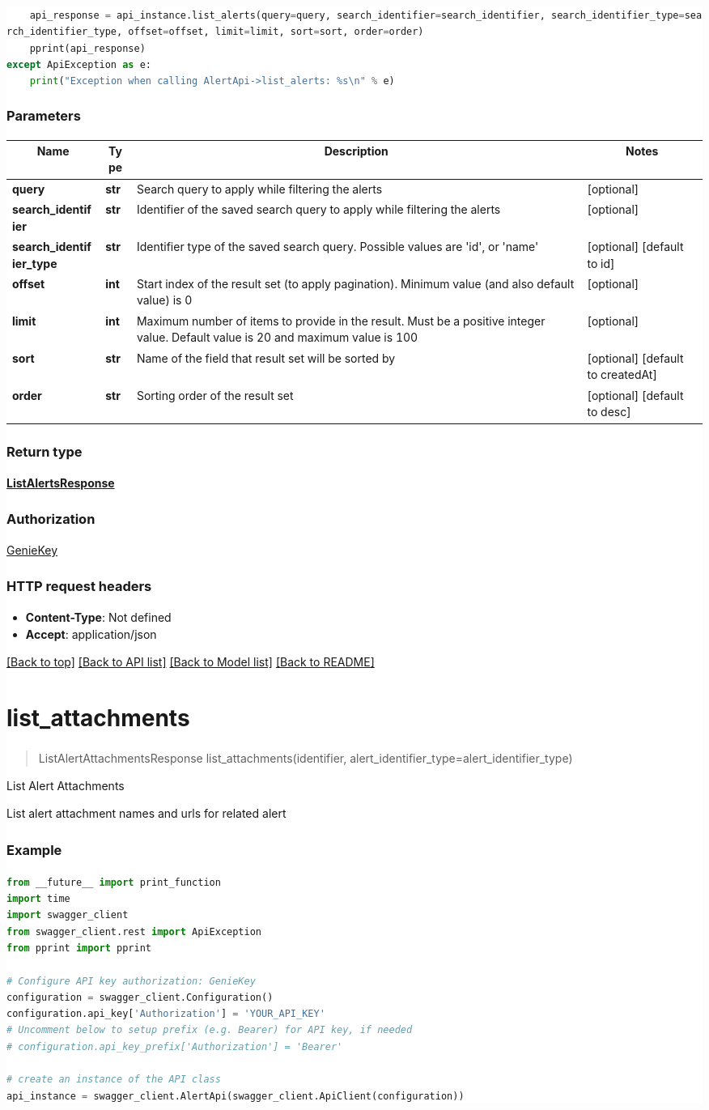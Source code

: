```python
    api_response = api_instance.list_alerts(query=query, search_identifier=search_identifier, search_identifier_type=search_identifier_type, offset=offset, limit=limit, sort=sort, order=order)
    pprint(api_response)
except ApiException as e:
    print("Exception when calling AlertApi->list_alerts: %s\n" % e)
```

### Parameters

Name | Type | Description  | Notes
------------- | ------------- | ------------- | -------------
 **query** | **str**| Search query to apply while filtering the alerts | [optional] 
 **search_identifier** | **str**| Identifier of the saved search query to apply while filtering the alerts | [optional] 
 **search_identifier_type** | **str**| Identifier type of the saved search query. Possible values are &#39;id&#39;, or &#39;name&#39; | [optional] [default to id]
 **offset** | **int**| Start index of the result set (to apply pagination). Minimum value (and also default value) is 0 | [optional] 
 **limit** | **int**| Maximum number of items to provide in the result. Must be a positive integer value. Default value is 20 and maximum value is 100 | [optional] 
 **sort** | **str**| Name of the field that result set will be sorted by | [optional] [default to createdAt]
 **order** | **str**| Sorting order of the result set | [optional] [default to desc]

### Return type

[**ListAlertsResponse**](ListAlertsResponse.md)

### Authorization

[GenieKey](../README.md#GenieKey)

### HTTP request headers

 - **Content-Type**: Not defined
 - **Accept**: application/json

[[Back to top]](#) [[Back to API list]](../README.md#documentation-for-api-endpoints) [[Back to Model list]](../README.md#documentation-for-models) [[Back to README]](../README.md)

# **list_attachments**
> ListAlertAttachmentsResponse list_attachments(identifier, alert_identifier_type=alert_identifier_type)

List Alert Attachments

List alert attachment names and urls for related alert

### Example
```python
from __future__ import print_function
import time
import swagger_client
from swagger_client.rest import ApiException
from pprint import pprint

# Configure API key authorization: GenieKey
configuration = swagger_client.Configuration()
configuration.api_key['Authorization'] = 'YOUR_API_KEY'
# Uncomment below to setup prefix (e.g. Bearer) for API key, if needed
# configuration.api_key_prefix['Authorization'] = 'Bearer'

# create an instance of the API class
api_instance = swagger_client.AlertApi(swagger_client.ApiClient(configuration))
```